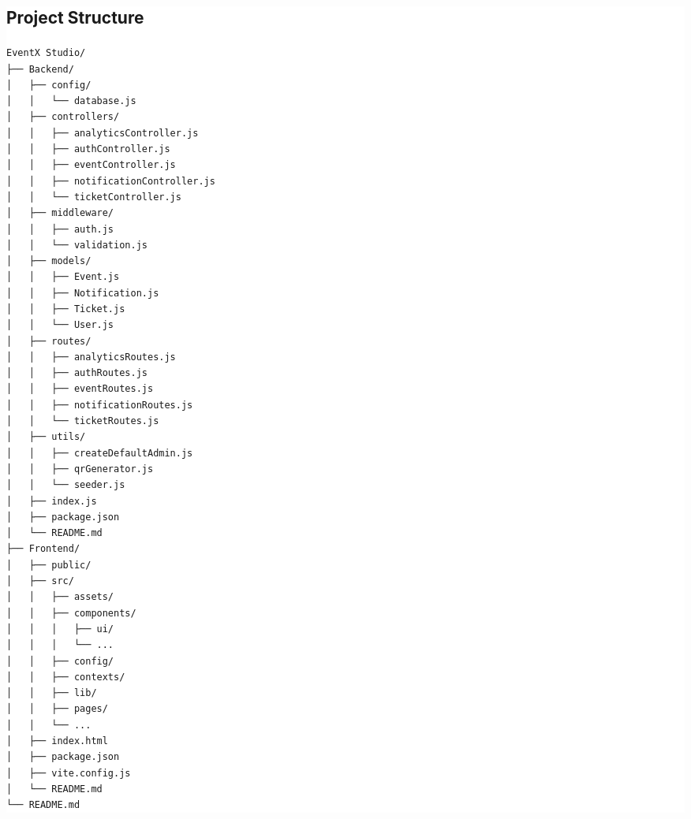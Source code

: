## Project Structure

```
EventX Studio/
├── Backend/
│   ├── config/
│   │   └── database.js
│   ├── controllers/
│   │   ├── analyticsController.js
│   │   ├── authController.js
│   │   ├── eventController.js
│   │   ├── notificationController.js
│   │   └── ticketController.js
│   ├── middleware/
│   │   ├── auth.js
│   │   └── validation.js
│   ├── models/
│   │   ├── Event.js
│   │   ├── Notification.js
│   │   ├── Ticket.js
│   │   └── User.js
│   ├── routes/
│   │   ├── analyticsRoutes.js
│   │   ├── authRoutes.js
│   │   ├── eventRoutes.js
│   │   ├── notificationRoutes.js
│   │   └── ticketRoutes.js
│   ├── utils/
│   │   ├── createDefaultAdmin.js
│   │   ├── qrGenerator.js
│   │   └── seeder.js
│   ├── index.js
│   ├── package.json
│   └── README.md
├── Frontend/
│   ├── public/
│   ├── src/
│   │   ├── assets/
│   │   ├── components/
│   │   │   ├── ui/
│   │   │   └── ...
│   │   ├── config/
│   │   ├── contexts/
│   │   ├── lib/
│   │   ├── pages/
│   │   └── ...
│   ├── index.html
│   ├── package.json
│   ├── vite.config.js
│   └── README.md
└── README.md
```
